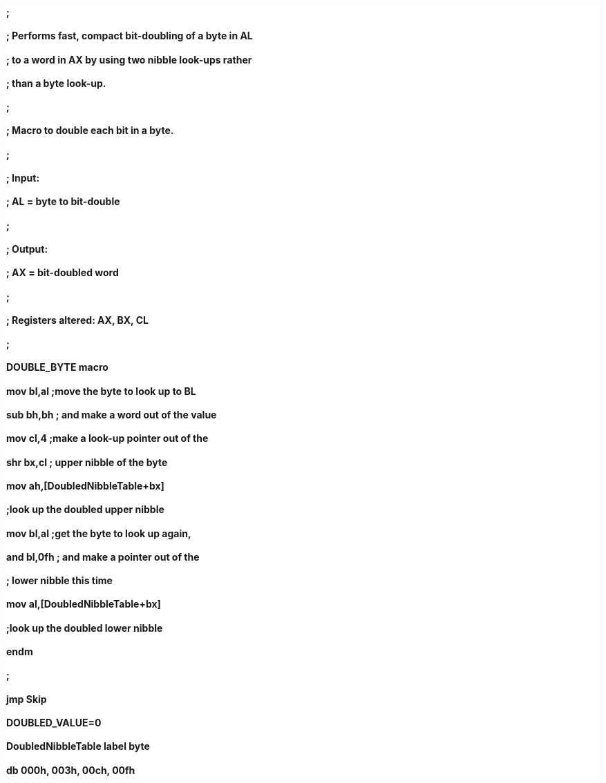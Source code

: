 **;**

**; Performs fast, compact bit-doubling of a byte in AL**

**; to a word in AX by using two nibble look-ups rather**

**; than a byte look-up.**

**;**

**; Macro to double each bit in a byte.**

**;**

**; Input:**

**; AL = byte to bit-double**

**;**

**; Output:**

**; AX = bit-doubled word**

**;**

**; Registers altered: AX, BX, CL**

**;**

**DOUBLE\_BYTE macro**

**mov bl,al ;move the byte to look up to BL**

**sub bh,bh ; and make a word out of the value**

**mov cl,4 ;make a look-up pointer out of the**

**shr bx,cl ; upper nibble of the byte**

**mov ah,[DoubledNibbleTable+bx]**

**;look up the doubled upper nibble**

**mov bl,al ;get the byte to look up again,**

**and bl,0fh ; and make a pointer out of the**

**; lower nibble this time**

**mov al,[DoubledNibbleTable+bx]**

**;look up the doubled lower nibble**

**endm**

**;**

**jmp Skip**

**DOUBLED\_VALUE=0**

**DoubledNibbleTable label byte**

**db 000h, 003h, 00ch, 00fh**
